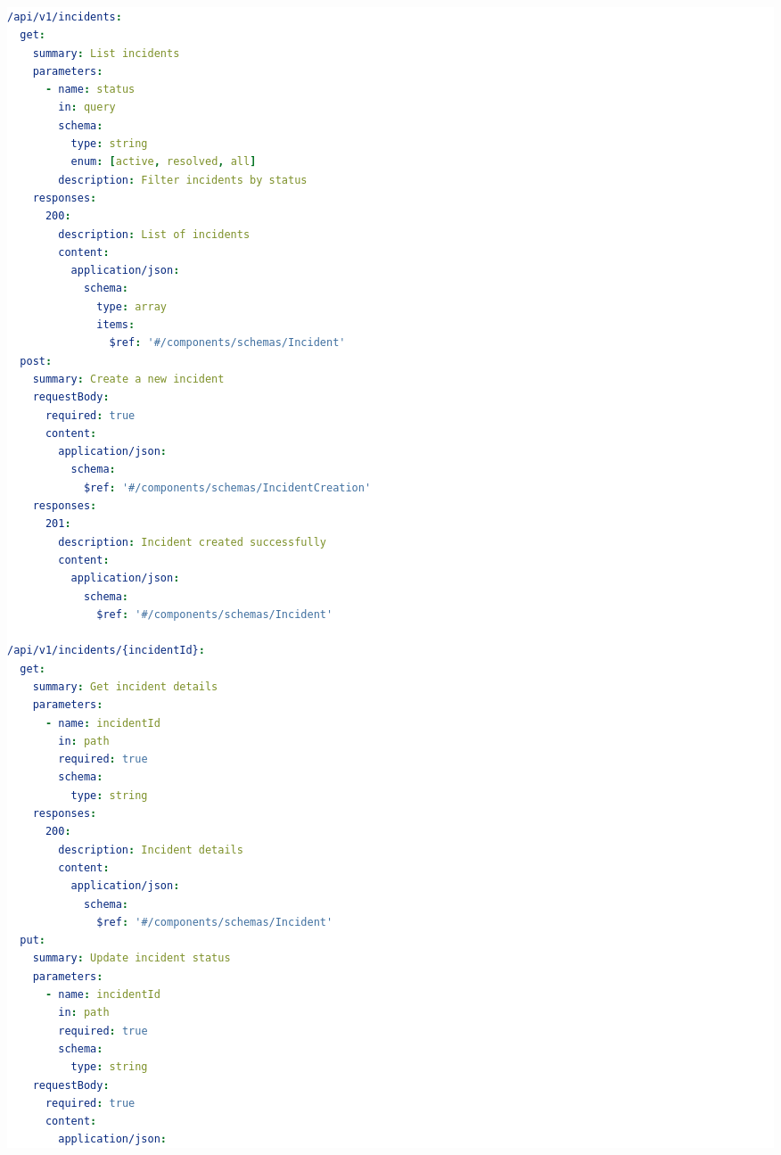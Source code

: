 ```yaml
/api/v1/incidents:
  get:
    summary: List incidents
    parameters:
      - name: status
        in: query
        schema:
          type: string
          enum: [active, resolved, all]
        description: Filter incidents by status
    responses:
      200:
        description: List of incidents
        content:
          application/json:
            schema:
              type: array
              items:
                $ref: '#/components/schemas/Incident'
  post:
    summary: Create a new incident
    requestBody:
      required: true
      content:
        application/json:
          schema:
            $ref: '#/components/schemas/IncidentCreation'
    responses:
      201:
        description: Incident created successfully
        content:
          application/json:
            schema:
              $ref: '#/components/schemas/Incident'

/api/v1/incidents/{incidentId}:
  get:
    summary: Get incident details
    parameters:
      - name: incidentId
        in: path
        required: true
        schema:
          type: string
    responses:
      200:
        description: Incident details
        content:
          application/json:
            schema:
              $ref: '#/components/schemas/Incident'
  put:
    summary: Update incident status
    parameters:
      - name: incidentId
        in: path
        required: true
        schema:
          type: string
    requestBody:
      required: true
      content:
        application/json:
```